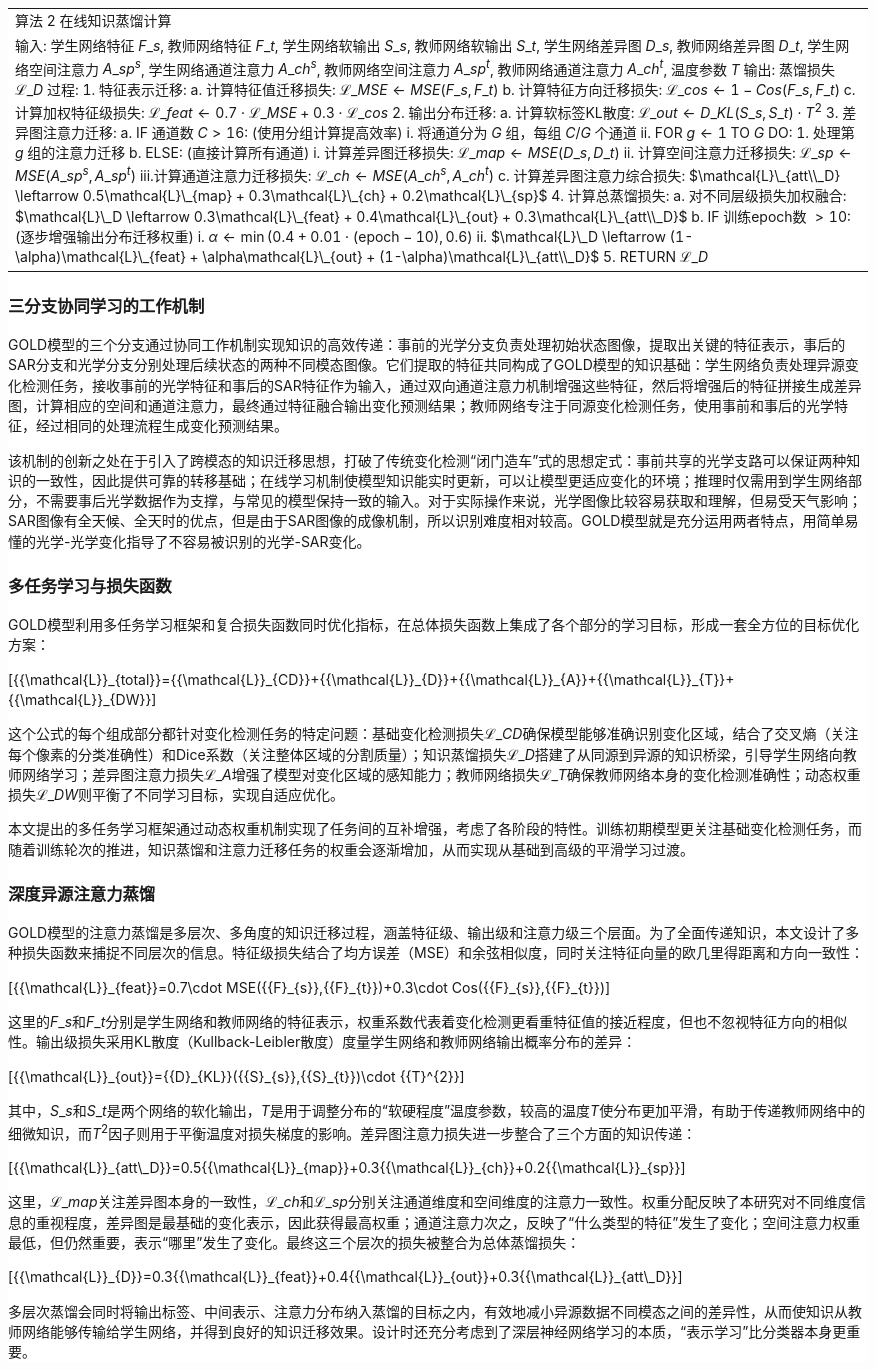 |  |
| --- |
| 算法 2 在线知识蒸馏计算 |
| 输入: 学生网络特征 $F\_s$, 教师网络特征 $F\_t$, 学生网络软输出 $S\_s$, 教师网络软输出 $S\_t$, 学生网络差异图 $D\_s$, 教师网络差异图 $D\_t$, 学生网络空间注意力 $A\_{sp}^s$, 学生网络通道注意力 $A\_{ch}^s$, 教师网络空间注意力 $A\_{sp}^t$, 教师网络通道注意力 $A\_{ch}^t$, 温度参数 $T$  输出: 蒸馏损失 $\mathcal{L}\_D$  过程:  1. 特征表示迁移:  a. 计算特征值迁移损失: $\mathcal{L}\_{MSE} \leftarrow MSE(F\_s, F\_t)$  b. 计算特征方向迁移损失: $\mathcal{L}\_{cos} \leftarrow 1 - Cos(F\_s, F\_t)$  c. 计算加权特征级损失: $\mathcal{L}\_{feat} \leftarrow 0.7 \cdot \mathcal{L}\_{MSE} + 0.3 \cdot \mathcal{L}\_{cos}$  2. 输出分布迁移:  a. 计算软标签KL散度: $\mathcal{L}\_{out} \leftarrow D\_{KL}(S\_s, S\_t) \cdot T^2$  3. 差异图注意力迁移:  a. IF 通道数 $C > 16$: (使用分组计算提高效率)  i. 将通道分为 $G$ 组，每组 $C/G$ 个通道  ii. FOR $g \leftarrow 1$ TO $G$ DO:  1. 处理第 $g$ 组的注意力迁移  b. ELSE: (直接计算所有通道)  i. 计算差异图迁移损失: $\mathcal{L}\_{map} \leftarrow MSE(D\_s, D\_t)$  ii. 计算空间注意力迁移损失: $\mathcal{L}\_{sp} \leftarrow MSE(A\_{sp}^s, A\_{sp}^t)$  iii.计算通道注意力迁移损失: $\mathcal{L}\_{ch} \leftarrow MSE(A\_{ch}^s, A\_{ch}^t)$  c. 计算差异图注意力综合损失: $\mathcal{L}\_{att\\_D} \leftarrow 0.5\mathcal{L}\_{map} + 0.3\mathcal{L}\_{ch} + 0.2\mathcal{L}\_{sp}$  4. 计算总蒸馏损失:  a. 对不同层级损失加权融合: $\mathcal{L}\_D \leftarrow 0.3\mathcal{L}\_{feat} + 0.4\mathcal{L}\_{out} + 0.3\mathcal{L}\_{att\\_D}$  b. IF 训练epoch数 $> 10$: (逐步增强输出分布迁移权重)  i. $\alpha \leftarrow \min(0.4 + 0.01 \cdot (\text{epoch} - 10), 0.6)$  ii. $\mathcal{L}\_D \leftarrow (1-\alpha)\mathcal{L}\_{feat} + \alpha\mathcal{L}\_{out} + (1-\alpha)\mathcal{L}\_{att\\_D}$  5. RETURN $\mathcal{L}\_D$ |

### 三分支协同学习的工作机制

GOLD模型的三个分支通过协同工作机制实现知识的高效传递：事前的光学分支负责处理初始状态图像，提取出关键的特征表示，事后的SAR分支和光学分支分别处理后续状态的两种不同模态图像。它们提取的特征共同构成了GOLD模型的知识基础：学生网络负责处理异源变化检测任务，接收事前的光学特征和事后的SAR特征作为输入，通过双向通道注意力机制增强这些特征，然后将增强后的特征拼接生成差异图，计算相应的空间和通道注意力，最终通过特征融合输出变化预测结果；教师网络专注于同源变化检测任务，使用事前和事后的光学特征，经过相同的处理流程生成变化预测结果。

该机制的创新之处在于引入了跨模态的知识迁移思想，打破了传统变化检测“闭门造车”式的思想定式：事前共享的光学支路可以保证两种知识的一致性，因此提供可靠的转移基础；在线学习机制使模型知识能实时更新，可以让模型更适应变化的环境；推理时仅需用到学生网络部分，不需要事后光学数据作为支撑，与常见的模型保持一致的输入。对于实际操作来说，光学图像比较容易获取和理解，但易受天气影响；SAR图像有全天候、全天时的优点，但是由于SAR图像的成像机制，所以识别难度相对较高。GOLD模型就是充分运用两者特点，用简单易懂的光学-光学变化指导了不容易被识别的光学-SAR变化。

### 多任务学习与损失函数

GOLD模型利用多任务学习框架和复合损失函数同时优化指标，在总体损失函数上集成了各个部分的学习目标，形成一套全方位的目标优化方案：

\[{{\mathcal{L}}\_{total}}={{\mathcal{L}}\_{CD}}+{{\mathcal{L}}\_{D}}+{{\mathcal{L}}\_{A}}+{{\mathcal{L}}\_{T}}+{{\mathcal{L}}\_{DW}}\]

这个公式的每个组成部分都针对变化检测任务的特定问题：基础变化检测损失${{\mathcal{L}}\_{CD}}$确保模型能够准确识别变化区域，结合了交叉熵（关注每个像素的分类准确性）和Dice系数（关注整体区域的分割质量）；知识蒸馏损失${{\mathcal{L}}\_{D}}$搭建了从同源到异源的知识桥梁，引导学生网络向教师网络学习；差异图注意力损失${{\mathcal{L}}\_{A}}$增强了模型对变化区域的感知能力；教师网络损失${{\mathcal{L}}\_{T}}$确保教师网络本身的变化检测准确性；动态权重损失${{\mathcal{L}}\_{DW}}$则平衡了不同学习目标，实现自适应优化。

本文提出的多任务学习框架通过动态权重机制实现了任务间的互补增强，考虑了各阶段的特性。训练初期模型更关注基础变化检测任务，而随着训练轮次的推进，知识蒸馏和注意力迁移任务的权重会逐渐增加，从而实现从基础到高级的平滑学习过渡。

### 深度异源注意力蒸馏

GOLD模型的注意力蒸馏是多层次、多角度的知识迁移过程，涵盖特征级、输出级和注意力级三个层面。为了全面传递知识，本文设计了多种损失函数来捕捉不同层次的信息。特征级损失结合了均方误差（MSE）和余弦相似度，同时关注特征向量的欧几里得距离和方向一致性：

\[{{\mathcal{L}}\_{feat}}=0.7\cdot MSE({{F}\_{s}},{{F}\_{t}})+0.3\cdot Cos({{F}\_{s}},{{F}\_{t}})\]

这里的${{F}\_{s}}$和${{F}\_{t}}$分别是学生网络和教师网络的特征表示，权重系数代表着变化检测更看重特征值的接近程度，但也不忽视特征方向的相似性。输出级损失采用KL散度（Kullback-Leibler散度）度量学生网络和教师网络输出概率分布的差异：

\[{{\mathcal{L}}\_{out}}={{D}\_{KL}}({{S}\_{s}},{{S}\_{t}})\cdot {{T}^{2}}\]

其中，${{S}\_{s}}$和${{S}\_{t}}$是两个网络的软化输出，$T$是用于调整分布的“软硬程度”温度参数，较高的温度$T$使分布更加平滑，有助于传递教师网络中的细微知识，而${{T}^{2}}$因子则用于平衡温度对损失梯度的影响。差异图注意力损失进一步整合了三个方面的知识传递：

\[{{\mathcal{L}}\_{att\\_D}}=0.5{{\mathcal{L}}\_{map}}+0.3{{\mathcal{L}}\_{ch}}+0.2{{\mathcal{L}}\_{sp}}\]

这里，${{\mathcal{L}}\_{map}}$关注差异图本身的一致性，${{\mathcal{L}}\_{ch}}$和${{\mathcal{L}}\_{sp}}$分别关注通道维度和空间维度的注意力一致性。权重分配反映了本研究对不同维度信息的重视程度，差异图是最基础的变化表示，因此获得最高权重；通道注意力次之，反映了“什么类型的特征”发生了变化；空间注意力权重最低，但仍然重要，表示“哪里”发生了变化。最终这三个层次的损失被整合为总体蒸馏损失：

\[{{\mathcal{L}}\_{D}}=0.3{{\mathcal{L}}\_{feat}}+0.4{{\mathcal{L}}\_{out}}+0.3{{\mathcal{L}}\_{att\\_D}}\]

多层次蒸馏会同时将输出标签、中间表示、注意力分布纳入蒸馏的目标之内，有效地减小异源数据不同模态之间的差异性，从而使知识从教师网络能够传输给学生网络，并得到良好的知识迁移效果。设计时还充分考虑到了深层神经网络学习的本质，“表示学习”比分类器本身更重要。
